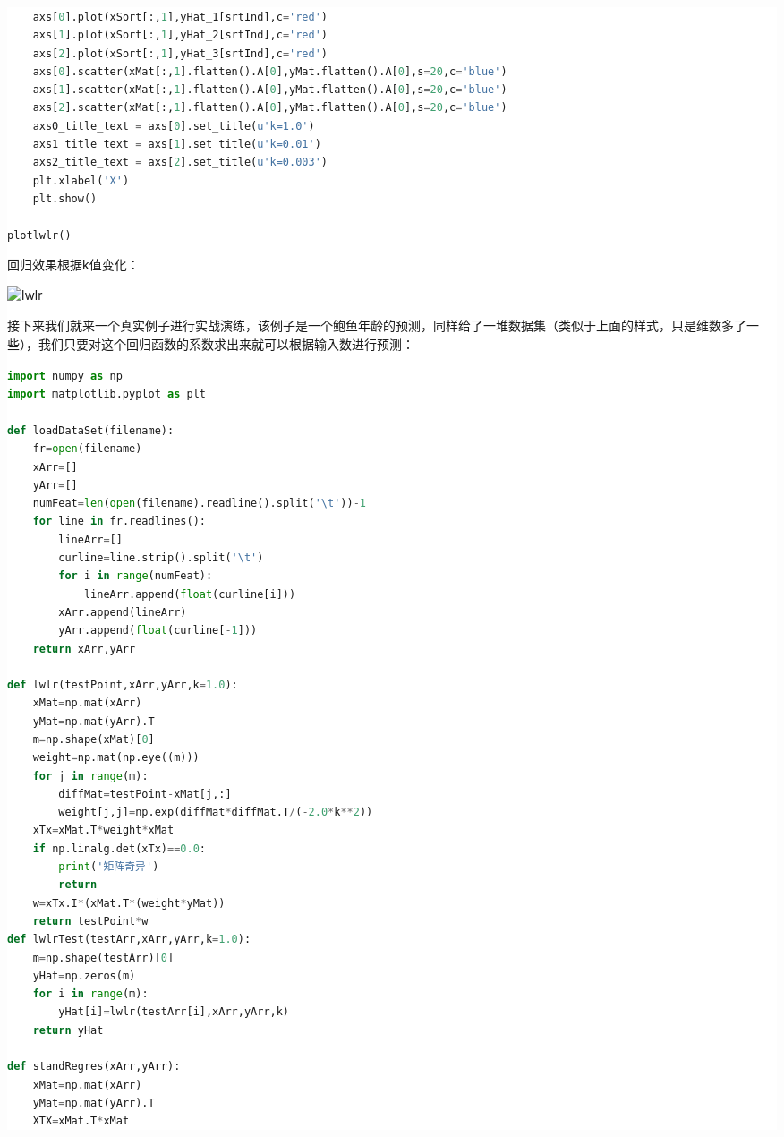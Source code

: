 ```python
	axs[0].plot(xSort[:,1],yHat_1[srtInd],c='red')
	axs[1].plot(xSort[:,1],yHat_2[srtInd],c='red')
	axs[2].plot(xSort[:,1],yHat_3[srtInd],c='red')
	axs[0].scatter(xMat[:,1].flatten().A[0],yMat.flatten().A[0],s=20,c='blue')
	axs[1].scatter(xMat[:,1].flatten().A[0],yMat.flatten().A[0],s=20,c='blue')
	axs[2].scatter(xMat[:,1].flatten().A[0],yMat.flatten().A[0],s=20,c='blue')
	axs0_title_text = axs[0].set_title(u'k=1.0')
	axs1_title_text = axs[1].set_title(u'k=0.01')
	axs2_title_text = axs[2].set_title(u'k=0.003')
	plt.xlabel('X')
	plt.show()

plotlwlr()
```

回归效果根据k值变化：

![lwlr](F:\Python\lwlr.png)

接下来我们就来一个真实例子进行实战演练，该例子是一个鲍鱼年龄的预测，同样给了一堆数据集（类似于上面的样式，只是维数多了一些），我们只要对这个回归函数的系数求出来就可以根据输入数进行预测：

```python
import numpy as np 
import matplotlib.pyplot as plt 

def loadDataSet(filename):
	fr=open(filename)
	xArr=[]
	yArr=[]
	numFeat=len(open(filename).readline().split('\t'))-1
	for line in fr.readlines():
		lineArr=[]
		curline=line.strip().split('\t')
		for i in range(numFeat):
			lineArr.append(float(curline[i]))
		xArr.append(lineArr)
		yArr.append(float(curline[-1]))
	return xArr,yArr

def lwlr(testPoint,xArr,yArr,k=1.0):
	xMat=np.mat(xArr)
	yMat=np.mat(yArr).T 
	m=np.shape(xMat)[0]
	weight=np.mat(np.eye((m)))
	for j in range(m):
		diffMat=testPoint-xMat[j,:]
		weight[j,j]=np.exp(diffMat*diffMat.T/(-2.0*k**2))
	xTx=xMat.T*weight*xMat
	if np.linalg.det(xTx)==0.0:
		print('矩阵奇异')
		return 
	w=xTx.I*(xMat.T*(weight*yMat))
	return testPoint*w
def lwlrTest(testArr,xArr,yArr,k=1.0):
	m=np.shape(testArr)[0]
	yHat=np.zeros(m)
	for i in range(m):
		yHat[i]=lwlr(testArr[i],xArr,yArr,k)
	return yHat

def standRegres(xArr,yArr):
	xMat=np.mat(xArr)
	yMat=np.mat(yArr).T 
	XTX=xMat.T*xMat
```